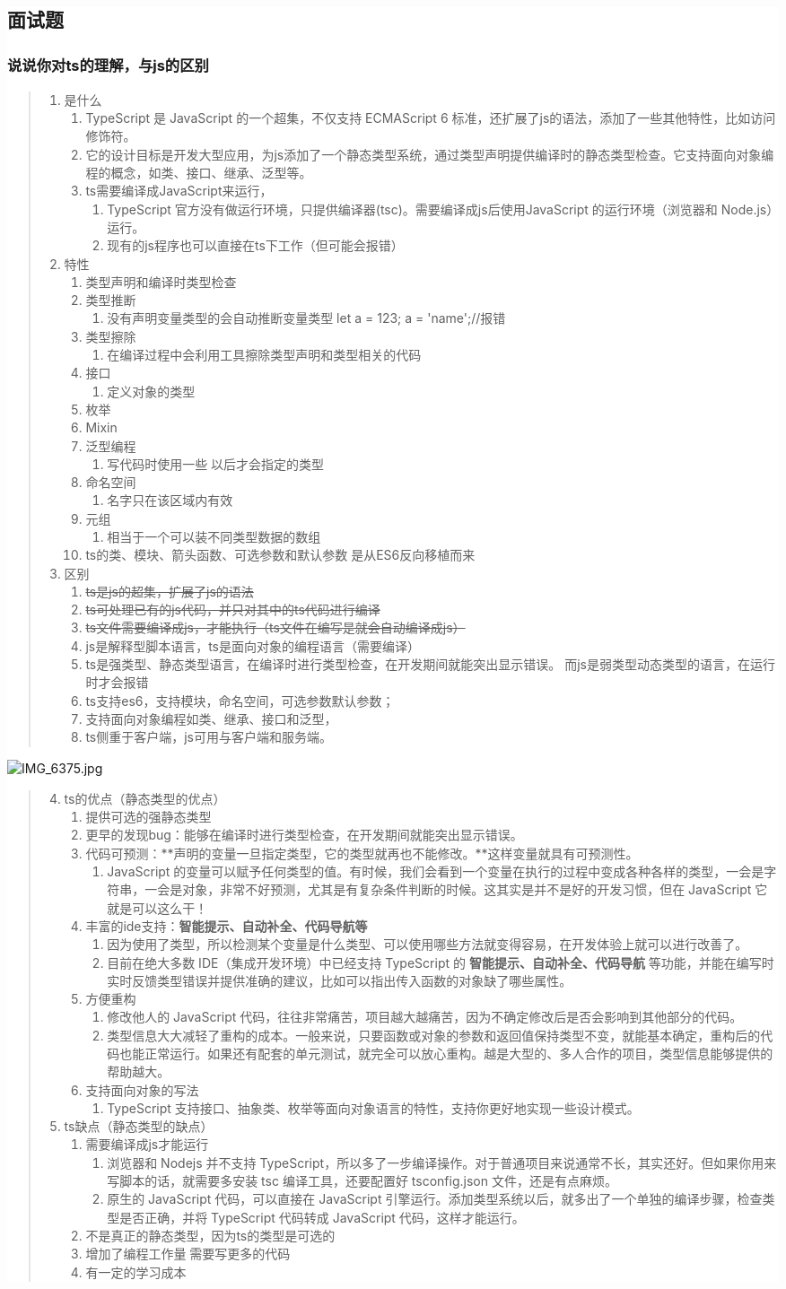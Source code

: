 ## 面试题
### 说说你对ts的理解，与js的区别
> 1. 是什么
>    1. TypeScript 是 JavaScript 的一个超集，不仅支持 ECMAScript 6 标准，还扩展了js的语法，添加了一些其他特性，比如访问修饰符。
>    2. 它的设计目标是开发大型应用，为js添加了一个静态类型系统，通过类型声明提供编译时的静态类型检查。它支持面向对象编程的概念，如类、接口、继承、泛型等。
>    3. ts需要编译成JavaScript来运行，
>       1. TypeScript 官方没有做运行环境，只提供编译器(tsc)。需要编译成js后使用JavaScript 的运行环境（浏览器和 Node.js）运行。
>       2. 现有的js程序也可以直接在ts下工作（但可能会报错）
> 2. 特性
>    1. 类型声明和编译时类型检查
>    2. 类型推断
>       1. 没有声明变量类型的会自动推断变量类型  let a = 123; a = 'name';//报错
>    3. 类型擦除
>       1. 在编译过程中会利用工具擦除类型声明和类型相关的代码
>    4. 接口
>       1. 定义对象的类型
>    5. 枚举
>    6. Mixin 
>    7. 泛型编程
>       1. 写代码时使用一些 以后才会指定的类型
>    8. 命名空间
>       1. 名字只在该区域内有效
>    9. 元组
>       1. 相当于一个可以装不同类型数据的数组
>    10. ts的类、模块、箭头函数、可选参数和默认参数 是从ES6反向移植而来
> 3. 区别
>    1. ~~ts是js的超集，扩展了js的语法~~
>    2. ~~ts可处理已有的js代码，并只对其中的ts代码进行编译~~
>    3. ~~ts文件需要编译成js，才能执行（ts文件在编写是就会自动编译成js）~~
>    1. js是解释型脚本语言，ts是面向对象的编程语言（需要编译）
>    2. ts是强类型、静态类型语言，在编译时进行类型检查，在开发期间就能突出显示错误。 而js是弱类型动态类型的语言，在运行时才会报错
>    3. ts支持es6，支持模块，命名空间，可选参数默认参数；
>    4. 支持面向对象编程如类、继承、接口和泛型，
>    5. ts侧重于客户端，js可用与客户端和服务端。
> 
![IMG_6375.jpg](https://cdn.nlark.com/yuque/0/2024/jpeg/40468162/1705378620408-de5cfc36-3ecd-4b1a-bf97-2111b82bfa5d.jpeg#averageHue=%23c0d4ad&clientId=u57cbda6f-f934-4&from=drop&id=HxGn4&originHeight=765&originWidth=1170&originalType=binary&ratio=2&rotation=0&showTitle=false&size=431564&status=done&style=none&taskId=ud7e4a35f-386f-4120-b8e7-cb524989988&title=)
> 4. ts的优点（静态类型的优点）
>    1. 提供可选的强静态类型
>    2. 更早的发现bug：能够在编译时进行类型检查，在开发期间就能突出显示错误。
>    3. 代码可预测：**声明的变量一旦指定类型，它的类型就再也不能修改。**这样变量就具有可预测性。
>       1. JavaScript 的变量可以赋予任何类型的值。有时候，我们会看到一个变量在执行的过程中变成各种各样的类型，一会是字符串，一会是对象，非常不好预测，尤其是有复杂条件判断的时候。这其实是并不是好的开发习惯，但在 JavaScript 它就是可以这么干！
>    4. 丰富的ide支持：**智能提示、自动补全、代码导航等**
>       1. 因为使用了类型，所以检测某个变量是什么类型、可以使用哪些方法就变得容易，在开发体验上就可以进行改善了。
>       2. 目前在绝大多数 IDE（集成开发环境）中已经支持 TypeScript 的 **智能提示、自动补全、代码导航** 等功能，并能在编写时实时反馈类型错误并提供准确的建议，比如可以指出传入函数的对象缺了哪些属性。
>    5. 方便重构
>       1. 修改他人的 JavaScript 代码，往往非常痛苦，项目越大越痛苦，因为不确定修改后是否会影响到其他部分的代码。
>       2. 类型信息大大减轻了重构的成本。一般来说，只要函数或对象的参数和返回值保持类型不变，就能基本确定，重构后的代码也能正常运行。如果还有配套的单元测试，就完全可以放心重构。越是大型的、多人合作的项目，类型信息能够提供的帮助越大。
>    6. 支持面向对象的写法
>       1. TypeScript 支持接口、抽象类、枚举等面向对象语言的特性，支持你更好地实现一些设计模式。
> 5. ts缺点（静态类型的缺点）
>    1. 需要编译成js才能运行
>       1. 浏览器和 Nodejs 并不支持 TypeScript，所以多了一步编译操作。对于普通项目来说通常不长，其实还好。但如果你用来写脚本的话，就需要多安装 tsc 编译工具，还要配置好 tsconfig.json 文件，还是有点麻烦。
>       2. 原生的 JavaScript 代码，可以直接在 JavaScript 引擎运行。添加类型系统以后，就多出了一个单独的编译步骤，检查类型是否正确，并将 TypeScript 代码转成 JavaScript 代码，这样才能运行。
>    2. 不是真正的静态类型，因为ts的类型是可选的
>    3. 增加了编程工作量  需要写更多的代码
>    4. 有一定的学习成本